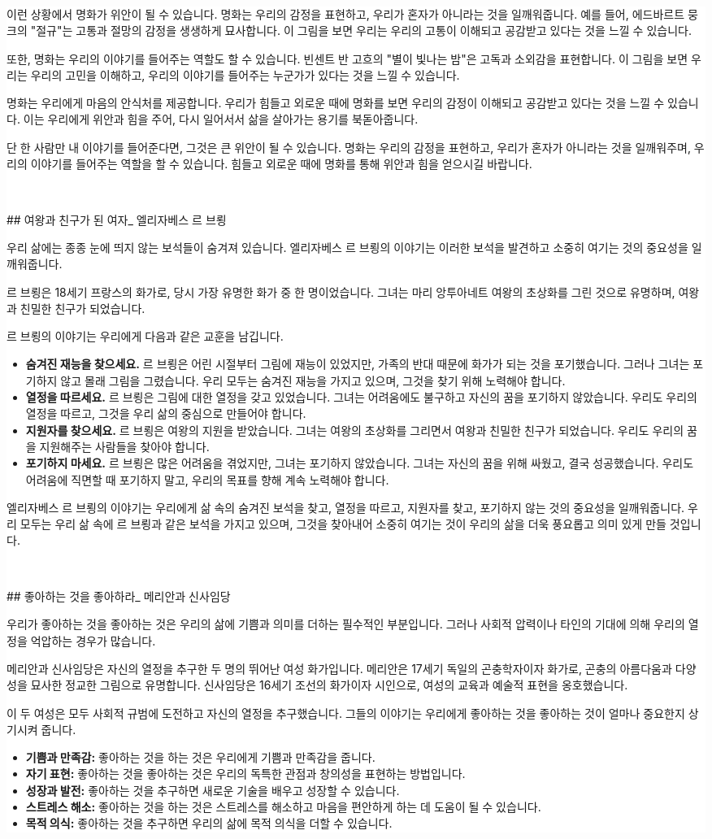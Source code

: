 
이런 상황에서 명화가 위안이 될 수 있습니다. 명화는 우리의 감정을 표현하고, 우리가 혼자가 아니라는 것을 일깨워줍니다. 예를 들어, 에드바르트 뭉크의 "절규"는 고통과 절망의 감정을 생생하게 묘사합니다. 이 그림을 보면 우리는 우리의 고통이 이해되고 공감받고 있다는 것을 느낄 수 있습니다.



또한, 명화는 우리의 이야기를 들어주는 역할도 할 수 있습니다. 빈센트 반 고흐의 "별이 빛나는 밤"은 고독과 소외감을 표현합니다. 이 그림을 보면 우리는 우리의 고민을 이해하고, 우리의 이야기를 들어주는 누군가가 있다는 것을 느낄 수 있습니다.



명화는 우리에게 마음의 안식처를 제공합니다. 우리가 힘들고 외로운 때에 명화를 보면 우리의 감정이 이해되고 공감받고 있다는 것을 느낄 수 있습니다. 이는 우리에게 위안과 힘을 주어, 다시 일어서서 삶을 살아가는 용기를 북돋아줍니다.



단 한 사람만 내 이야기를 들어준다면, 그것은 큰 위안이 될 수 있습니다. 명화는 우리의 감정을 표현하고, 우리가 혼자가 아니라는 것을 일깨워주며, 우리의 이야기를 들어주는 역할을 할 수 있습니다. 힘들고 외로운 때에 명화를 통해 위안과 힘을 얻으시길 바랍니다.

<p>&nbsp;</p>
## 여왕과 친구가 된 여자_ 엘리자베스 르 브룅



우리 삶에는 종종 눈에 띄지 않는 보석들이 숨겨져 있습니다. 엘리자베스 르 브룅의 이야기는 이러한 보석을 발견하고 소중히 여기는 것의 중요성을 일깨워줍니다.

르 브룅은 18세기 프랑스의 화가로, 당시 가장 유명한 화가 중 한 명이었습니다. 그녀는 마리 앙투아네트 여왕의 초상화를 그린 것으로 유명하며, 여왕과 친밀한 친구가 되었습니다.

르 브룅의 이야기는 우리에게 다음과 같은 교훈을 남깁니다.

- **숨겨진 재능을 찾으세요.** 르 브룅은 어린 시절부터 그림에 재능이 있었지만, 가족의 반대 때문에 화가가 되는 것을 포기했습니다. 그러나 그녀는 포기하지 않고 몰래 그림을 그렸습니다. 우리 모두는 숨겨진 재능을 가지고 있으며, 그것을 찾기 위해 노력해야 합니다.
- **열정을 따르세요.** 르 브룅은 그림에 대한 열정을 갖고 있었습니다. 그녀는 어려움에도 불구하고 자신의 꿈을 포기하지 않았습니다. 우리도 우리의 열정을 따르고, 그것을 우리 삶의 중심으로 만들어야 합니다.
- **지원자를 찾으세요.** 르 브룅은 여왕의 지원을 받았습니다. 그녀는 여왕의 초상화를 그리면서 여왕과 친밀한 친구가 되었습니다. 우리도 우리의 꿈을 지원해주는 사람들을 찾아야 합니다.
- **포기하지 마세요.** 르 브룅은 많은 어려움을 겪었지만, 그녀는 포기하지 않았습니다. 그녀는 자신의 꿈을 위해 싸웠고, 결국 성공했습니다. 우리도 어려움에 직면할 때 포기하지 말고, 우리의 목표를 향해 계속 노력해야 합니다.

엘리자베스 르 브룅의 이야기는 우리에게 삶 속의 숨겨진 보석을 찾고, 열정을 따르고, 지원자를 찾고, 포기하지 않는 것의 중요성을 일깨워줍니다. 우리 모두는 우리 삶 속에 르 브룅과 같은 보석을 가지고 있으며, 그것을 찾아내어 소중히 여기는 것이 우리의 삶을 더욱 풍요롭고 의미 있게 만들 것입니다.

<p>&nbsp;</p>
## 좋아하는 것을 좋아하라_ 메리안과 신사임당



우리가 좋아하는 것을 좋아하는 것은 우리의 삶에 기쁨과 의미를 더하는 필수적인 부분입니다. 그러나 사회적 압력이나 타인의 기대에 의해 우리의 열정을 억압하는 경우가 많습니다.



메리안과 신사임당은 자신의 열정을 추구한 두 명의 뛰어난 여성 화가입니다. 메리안은 17세기 독일의 곤충학자이자 화가로, 곤충의 아름다움과 다양성을 묘사한 정교한 그림으로 유명합니다. 신사임당은 16세기 조선의 화가이자 시인으로, 여성의 교육과 예술적 표현을 옹호했습니다.

이 두 여성은 모두 사회적 규범에 도전하고 자신의 열정을 추구했습니다. 그들의 이야기는 우리에게 좋아하는 것을 좋아하는 것이 얼마나 중요한지 상기시켜 줍니다.



* **기쁨과 만족감:** 좋아하는 것을 하는 것은 우리에게 기쁨과 만족감을 줍니다.
* **자기 표현:** 좋아하는 것을 좋아하는 것은 우리의 독특한 관점과 창의성을 표현하는 방법입니다.
* **성장과 발전:** 좋아하는 것을 추구하면 새로운 기술을 배우고 성장할 수 있습니다.
* **스트레스 해소:** 좋아하는 것을 하는 것은 스트레스를 해소하고 마음을 편안하게 하는 데 도움이 될 수 있습니다.
* **목적 의식:** 좋아하는 것을 추구하면 우리의 삶에 목적 의식을 더할 수 있습니다.

